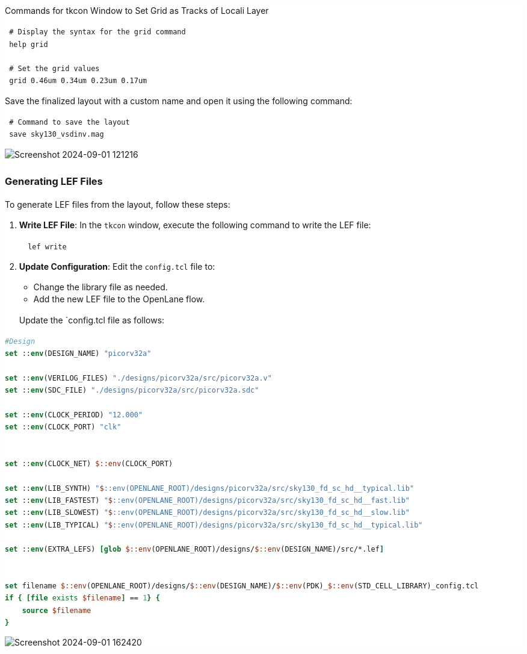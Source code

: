Commands for tkcon Window to Set Grid as Tracks of Locali Layer

     # Display the syntax for the grid command
     help grid

     # Set the grid values
     grid 0.46um 0.34um 0.23um 0.17um

Save the finalized layout with a custom name and open it using the following command:

     # Command to save the layout
     save sky130_vsdinv.mag

![Screenshot 2024-09-01 121216](https://github.com/user-attachments/assets/f2044104-3e73-4bab-91c9-54af70ac2908)

### Generating LEF Files

To generate LEF files from the layout, follow these steps:

1. **Write LEF File**:
   In the `tkcon` window, execute the following command to write the LEF file:
    
         lef write
    
2. **Update Configuration**:
   Edit the `config.tcl` file to:
   - Change the library file as needed.
   - Add the new LEF file to the OpenLane flow.

   Update the `config.tcl file as follows:

```tcl
#Design
set ::env(DESIGN_NAME) "picorv32a"

set ::env(VERILOG_FILES) "./designs/picorv32a/src/picorv32a.v"
set ::env(SDC_FILE) "./designs/picorv32a/src/picorv32a.sdc"

set ::env(CLOCK_PERIOD) "12.000"
set ::env(CLOCK_PORT) "clk"


set ::env(CLOCK_NET) $::env(CLOCK_PORT)

set ::env(LIB_SYNTH) "$::env(OPENLANE_ROOT)/designs/picorv32a/src/sky130_fd_sc_hd__typical.lib"
set ::env(LIB_FASTEST) "$::env(OPENLANE_ROOT)/designs/picorv32a/src/sky130_fd_sc_hd__fast.lib"
set ::env(LIB_SLOWEST) "$::env(OPENLANE_ROOT)/designs/picorv32a/src/sky130_fd_sc_hd__slow.lib" 
set ::env(LIB_TYPICAL) "$::env(OPENLANE_ROOT)/designs/picorv32a/src/sky130_fd_sc_hd__typical.lib"

set ::env(EXTRA_LEFS) [glob $::env(OPENLANE_ROOT)/designs/$::env(DESIGN_NAME)/src/*.lef]


set filename $::env(OPENLANE_ROOT)/designs/$::env(DESIGN_NAME)/$::env(PDK)_$::env(STD_CELL_LIBRARY)_config.tcl
if { [file exists $filename] == 1} {
	source $filename
}
```
![Screenshot 2024-09-01 162420](https://github.com/user-attachments/assets/07af2041-57d7-4194-8dc9-c7378cd368ff)
